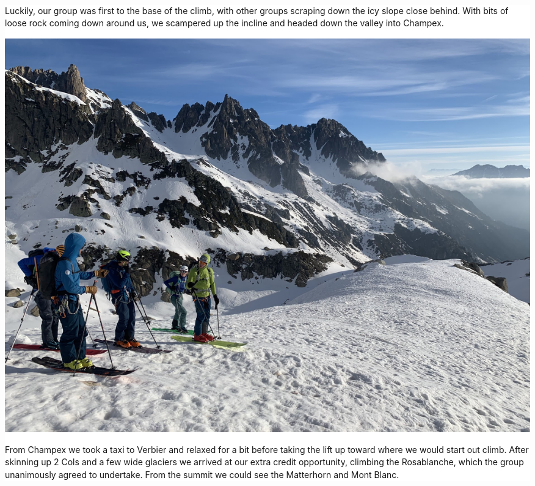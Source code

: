 Luckily, our group was first to the base of the climb, with other groups scraping down the icy slope close behind. With bits of loose rock coming down around us, we scampered up the incline and headed down the valley into Champex.

![Looking towards Champex](/assets/img/ski-down-champex.jpeg)

From Champex we took a taxi to Verbier and relaxed for a bit before taking the lift up toward where we would start out climb. After skinning up 2 Cols and a few wide glaciers we arrived at our extra credit opportunity, climbing the Rosablanche, which the group unanimously agreed to undertake. From the summit we could see the Matterhorn and Mont Blanc.
